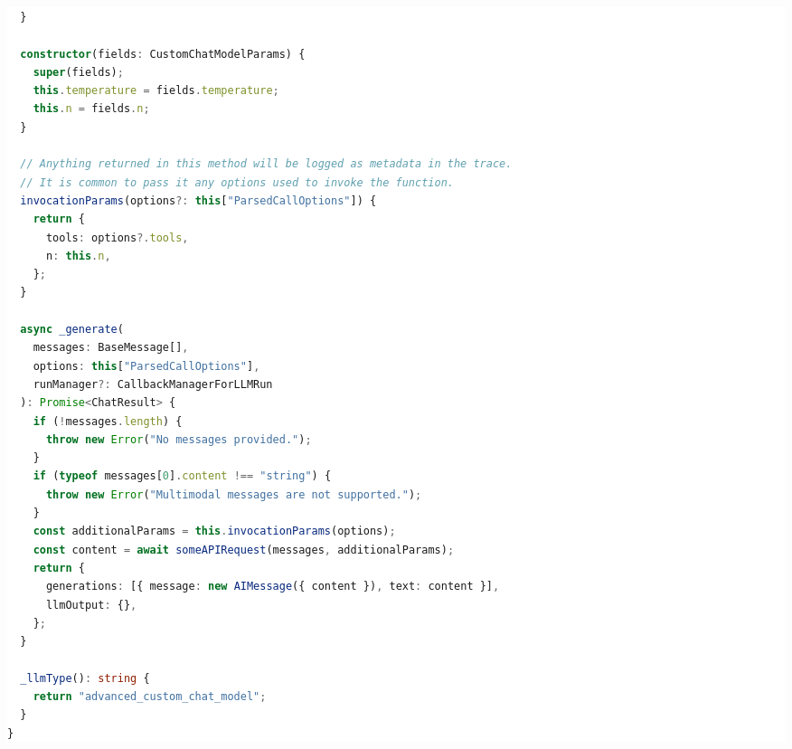 ```typescript
  }

  constructor(fields: CustomChatModelParams) {
    super(fields);
    this.temperature = fields.temperature;
    this.n = fields.n;
  }

  // Anything returned in this method will be logged as metadata in the trace.
  // It is common to pass it any options used to invoke the function.
  invocationParams(options?: this["ParsedCallOptions"]) {
    return {
      tools: options?.tools,
      n: this.n,
    };
  }

  async _generate(
    messages: BaseMessage[],
    options: this["ParsedCallOptions"],
    runManager?: CallbackManagerForLLMRun
  ): Promise<ChatResult> {
    if (!messages.length) {
      throw new Error("No messages provided.");
    }
    if (typeof messages[0].content !== "string") {
      throw new Error("Multimodal messages are not supported.");
    }
    const additionalParams = this.invocationParams(options);
    const content = await someAPIRequest(messages, additionalParams);
    return {
      generations: [{ message: new AIMessage({ content }), text: content }],
      llmOutput: {},
    };
  }

  _llmType(): string {
    return "advanced_custom_chat_model";
  }
}
```

